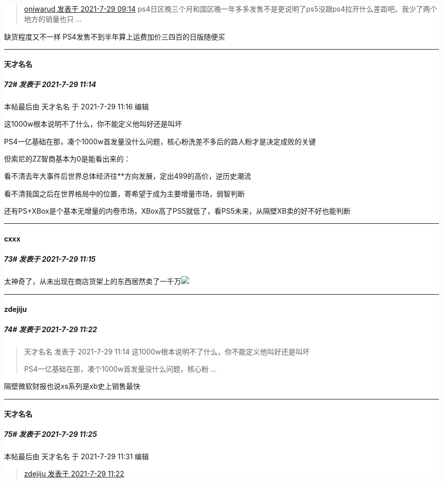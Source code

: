 
<blockquote><a href="httphttps://bbs.saraba1st.com/2b/forum.php?mod=redirect&amp;goto=findpost&amp;pid=52142227&amp;ptid=2017885" target="_blank">oniwarud 发表于 2021-7-29 09:14</a>
ps4日区晚三个月和国区晚一年多多发售不是更说明了ps5没跟ps4拉开什么差距吧。我少了两个地方的销量也只 ...</blockquote>
缺货程度又不一样
PS4发售不到半年算上运费加价三四百的日版随便买


*****

####  天才名名  
##### 72#       发表于 2021-7-29 11:14


 本帖最后由 天才名名 于 2021-7-29 11:16 编辑 

这1000w根本说明不了什么，你不能定义他叫好还是叫坏

PS4一亿基础在那，凑个1000w首发量没什么问题，核心粉洗差不多后的路人粉才是决定成败的关键


但索尼的ZZ智商基本为0是能看出来的：

看不清去年大事件后世界总体经济往**方向发展，定出499的高价，逆历史潮流

看不清我国之后在世界格局中的位置，寄希望于成为主要增量市场，弱智判断


还有PS+XBox是个基本无增量的内卷市场，XBox高了PS5就低了，看PS5未来，从隔壁XB卖的好不好也能判断


*****

####  cxxx  
##### 73#       发表于 2021-7-29 11:15


太神奇了，从未出现在商店货架上的东西居然卖了一千万<img src="https://static.saraba1st.com/image/smiley/face2017/065.png" referrerpolicy="no-referrer">


*****

####  zdejiju  
##### 74#       发表于 2021-7-29 11:22


<blockquote>天才名名 发表于 2021-7-29 11:14
这1000w根本说明不了什么，你不能定义他叫好还是叫坏

PS4一亿基础在那，凑个1000w首发量没什么问题，核心粉 ...</blockquote>
隔壁微软财报也说xs系列是xb史上销售最快


*****

####  天才名名  
##### 75#       发表于 2021-7-29 11:25


 本帖最后由 天才名名 于 2021-7-29 11:31 编辑 
<blockquote><a href="httphttps://bbs.saraba1st.com/2b/forum.php?mod=redirect&amp;goto=findpost&amp;pid=52144258&amp;ptid=2017885" target="_blank">zdejiju 发表于 2021-7-29 11:22</a>
